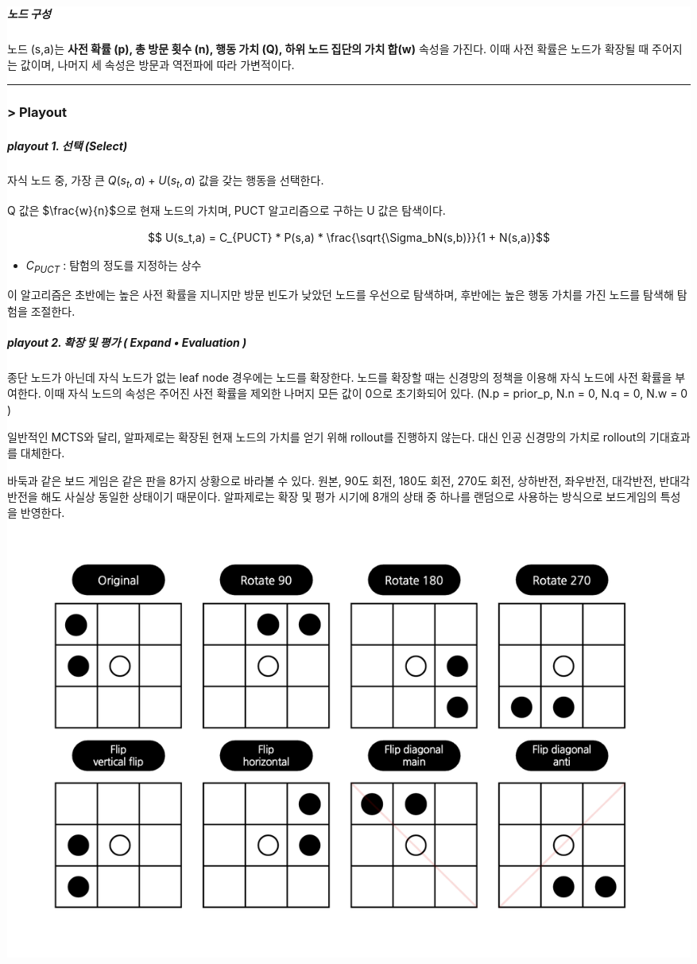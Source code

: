 <h5>노드 구성</h5>

노드 (s,a)는 **사전 확률 (p), 총 방문 횟수 (n), 행동 가치 (Q), 하위 노드 집단의 가치 합(w)** 속성을 가진다. 이때 사전 확률은 노드가 확장될 때 주어지는 값이며, 나머지 세 속성은 방문과 역전파에 따라 가변적이다. 

---
### > Playout
<h5>playout 1. 선택 (Select)</h5>

자식 노드 중, 가장 큰 $Q(s_t,a) + U(s_t,a)$ 값을 갖는 행동을 선택한다. 

Q 값은  $\frac{w}{n}$으로 현재 노드의 가치며, PUCT 알고리즘으로 구하는 U 값은 탐색이다.  

$$
U(s_t,a) = C_{PUCT} * P(s,a) * \frac{\sqrt{\Sigma_bN(s,b)}}{1 + N(s,a)}$$  

- $C_{PUCT}$ : 탐험의 정도를 지정하는 상수

이 알고리즘은 초반에는 높은 사전 확률을 지니지만 방문 빈도가 낮았던 노드를 우선으로 탐색하며, 후반에는 높은 행동 가치를 가진 노드를 탐색해 탐험을 조절한다.  

<h5>playout 2. 확장 및 평가 ( Expand • Evaluation )</h5> 

종단 노드가 아닌데 자식 노드가 없는 leaf node 경우에는 노드를 확장한다. 노드를 확장할 때는 신경망의 정책을 이용해 자식 노드에 사전 확률을 부여한다. 이때 자식 노드의 속성은 주어진 사전 확률을 제외한 나머지 모든 값이 0으로 초기화되어 있다. (N.p = prior_p, N.n = 0, N.q = 0, N.w = 0 )

일반적인 MCTS와 달리, 알파제로는 확장된 현재 노드의 가치를 얻기 위해 rollout를 진행하지 않는다. 대신 인공 신경망의 가치로 rollout의 기대효과를 대체한다. 

바둑과 같은 보드 게임은 같은 판을 8가지 상황으로 바라볼 수 있다. 원본, 90도 회전, 180도 회전, 270도 회전, 상하반전, 좌우반전, 대각반전, 반대각반전을 해도 사실상 동일한 상태이기 때문이다. 알파제로는 확장 및 평가 시기에 8개의 상태 중 하나를 랜덤으로 사용하는 방식으로 보드게임의 특성을 반영한다. 

![스크린샷 2025-02-15 오후 11.14.49.png](../assets/images/RL/AlphaZero/image3.png)
